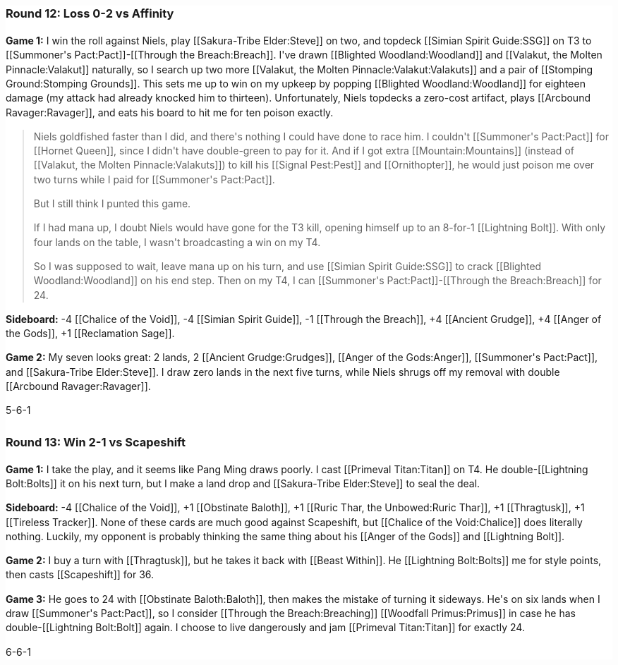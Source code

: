 ### Round 12: Loss 0-2 vs Affinity

**Game 1:** I win the roll against Niels, play [[Sakura-Tribe Elder:Steve]] on two, and topdeck [[Simian Spirit Guide:SSG]] on T3 to [[Summoner's Pact:Pact]]-[[Through the Breach:Breach]]. I've drawn [[Blighted Woodland:Woodland]] and [[Valakut, the Molten Pinnacle:Valakut]] naturally, so I search up two more [[Valakut, the Molten Pinnacle:Valakut:Valakuts]] and a pair of [[Stomping Ground:Stomping Grounds]]. This sets me up to win on my upkeep by popping [[Blighted Woodland:Woodland]] for eighteen damage (my attack had already knocked him to thirteen). Unfortunately, Niels topdecks a zero-cost artifact, plays [[Arcbound Ravager:Ravager]], and eats his board to hit me for ten poison exactly.

> Niels goldfished faster than I did, and there's nothing I could have done to race him. I couldn't [[Summoner's Pact:Pact]] for [[Hornet Queen]], since I didn't have double-green to pay for it. And if I got extra [[Mountain:Mountains]] (instead of [[Valakut, the Molten Pinnacle:Valakuts]]) to kill his [[Signal Pest:Pest]] and [[Ornithopter]], he would just poison me over two turns while I paid for [[Summoner's Pact:Pact]].
>
> But I still think I punted this game.
>
> If I had mana up, I doubt Niels would have gone for the T3 kill, opening himself up to an 8-for-1 [[Lightning Bolt]]. With only four lands on the table, I wasn't broadcasting a win on my T4.
>
> So I was supposed to wait, leave mana up on his turn, and use [[Simian Spirit Guide:SSG]] to crack [[Blighted Woodland:Woodland]] on his end step. Then on my T4, I can [[Summoner's Pact:Pact]]-[[Through the Breach:Breach]] for 24.

**Sideboard:** -4 [[Chalice of the Void]], -4 [[Simian Spirit Guide]], -1 [[Through the Breach]], +4 [[Ancient Grudge]], +4 [[Anger of the Gods]], +1 [[Reclamation Sage]].

**Game 2:** My seven looks great: 2 lands, 2 [[Ancient Grudge:Grudges]], [[Anger of the Gods:Anger]], [[Summoner's Pact:Pact]], and [[Sakura-Tribe Elder:Steve]]. I draw zero lands in the next five turns, while Niels shrugs off my removal with double [[Arcbound Ravager:Ravager]].

5-6-1

### Round 13: Win 2-1 vs Scapeshift

**Game 1:** I take the play, and it seems like Pang Ming draws poorly. I cast [[Primeval Titan:Titan]] on T4. He double-[[Lightning Bolt:Bolts]] it on his next turn, but I make a land drop and [[Sakura-Tribe Elder:Steve]] to seal the deal.

**Sideboard:** -4 [[Chalice of the Void]], +1 [[Obstinate Baloth]], +1 [[Ruric Thar, the Unbowed:Ruric Thar]], +1 [[Thragtusk]], +1 [[Tireless Tracker]]. None of these cards are much good against Scapeshift, but [[Chalice of the Void:Chalice]] does literally nothing. Luckily, my opponent is probably thinking the same thing about his [[Anger of the Gods]] and [[Lightning Bolt]].

**Game 2:** I buy a turn with [[Thragtusk]], but he takes it back with [[Beast Within]]. He [[Lightning Bolt:Bolts]] me for style points, then casts [[Scapeshift]] for 36.

**Game 3:** He goes to 24 with [[Obstinate Baloth:Baloth]], then makes the mistake of turning it sideways. He's on six lands when I draw [[Summoner's Pact:Pact]], so I consider [[Through the Breach:Breaching]] [[Woodfall Primus:Primus]] in case he has double-[[Lightning Bolt:Bolt]] again. I choose to live dangerously and jam [[Primeval Titan:Titan]] for exactly 24.

6-6-1


[^5]: [Minneapolis](https://en.wikipedia.org/wiki/Minneapolis): 3k people/km<sup>2</sup>. [Bilbao](https://en.wikipedia.org/wiki/Bilbao): 22k people/km<sup>2</sup>.
[^2]: When you [[Through the Breach:Breach]] a [[Woodfall Primus]], you get to blow up one land when it comes into play, then another at end of turn when you sacrifice it and it persists back.
[^4]: Humans was the most-played deck at the event, and [most Humans players made Day 2](https://magic.wizards.com/en/events/coverage/ptrix/day-two-metagame-breakdown-2018-02-03). Luckily, I was never paired against it.
[^0]: The stock list of Lantern plays a single [[Maelstrom Pulse]] in the 75 as the only answer to a resolved [[Ruric Thar, the Unbowed:Ruric Thar]]. They can't just hold the spells in their hands, since that turns off their [[Ensnaring Bridge]].
[^15]: I can only use [[Wooded Foothills]] to blow up a [[Celestial Colonnade:Colonnade]] if there are [[Mountain:Mountains]] left in my deck.
[^7]: Especially [Matthias](http://www.starcitygames.com/events/coverage/rg_valakut_with_matthias_hunt.html), who put the deck in my hands in the first place!